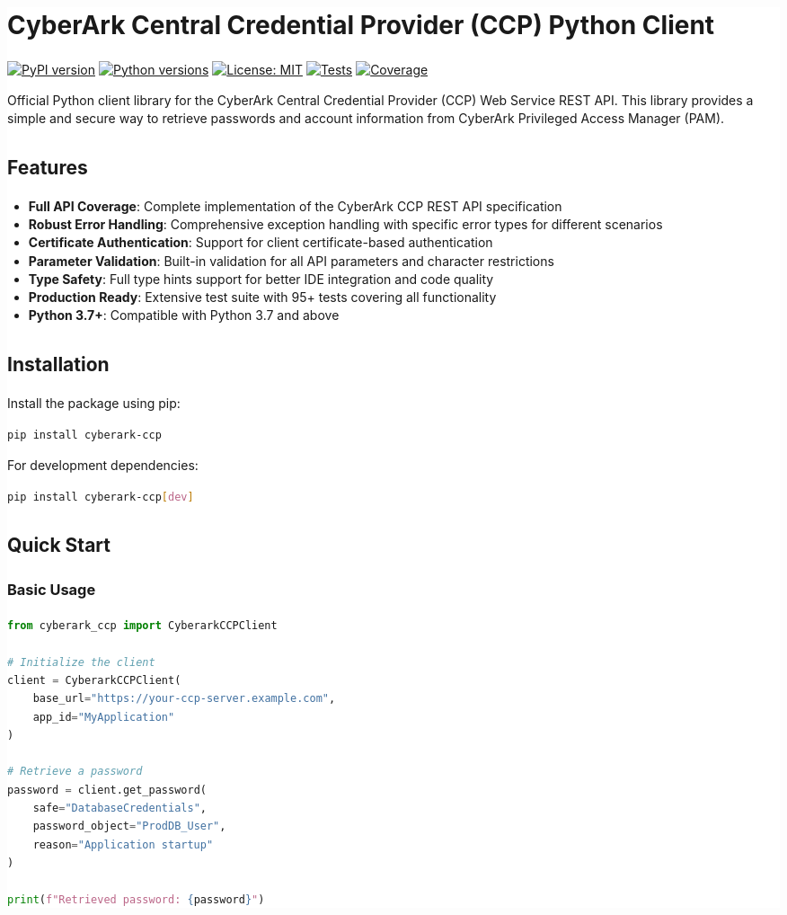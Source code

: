 # CyberArk Central Credential Provider (CCP) Python Client

[![PyPI version](https://badge.fury.io/py/cyberark-ccp.svg)](https://badge.fury.io/py/cyberark-ccp)
[![Python versions](https://img.shields.io/pypi/pyversions/cyberark-ccp.svg)](https://pypi.org/project/cyberark-ccp/)
[![License: MIT](https://img.shields.io/badge/License-MIT-yellow.svg)](https://opensource.org/licenses/MIT)
[![Tests](https://github.com/Tech-Daddy-Digital/CyberarkCCP/workflows/Tests/badge.svg)](https://github.com/Tech-Daddy-Digital/CyberarkCCP/actions)
[![Coverage](https://codecov.io/gh/Tech-Daddy-Digital/CyberarkCCP/branch/main/graph/badge.svg)](https://codecov.io/gh/Tech-Daddy-Digital/CyberarkCCP)

Official Python client library for the CyberArk Central Credential Provider (CCP) Web Service REST API. This library provides a simple and secure way to retrieve passwords and account information from CyberArk Privileged Access Manager (PAM).

## Features

- **Full API Coverage**: Complete implementation of the CyberArk CCP REST API specification
- **Robust Error Handling**: Comprehensive exception handling with specific error types for different scenarios
- **Certificate Authentication**: Support for client certificate-based authentication
- **Parameter Validation**: Built-in validation for all API parameters and character restrictions
- **Type Safety**: Full type hints support for better IDE integration and code quality
- **Production Ready**: Extensive test suite with 95+ tests covering all functionality
- **Python 3.7+**: Compatible with Python 3.7 and above

## Installation

Install the package using pip:

```bash
pip install cyberark-ccp
```

For development dependencies:

```bash
pip install cyberark-ccp[dev]
```

## Quick Start

### Basic Usage

```python
from cyberark_ccp import CyberarkCCPClient

# Initialize the client
client = CyberarkCCPClient(
    base_url="https://your-ccp-server.example.com",
    app_id="MyApplication"
)

# Retrieve a password
password = client.get_password(
    safe="DatabaseCredentials",
    password_object="ProdDB_User",
    reason="Application startup"
)

print(f"Retrieved password: {password}")
```
